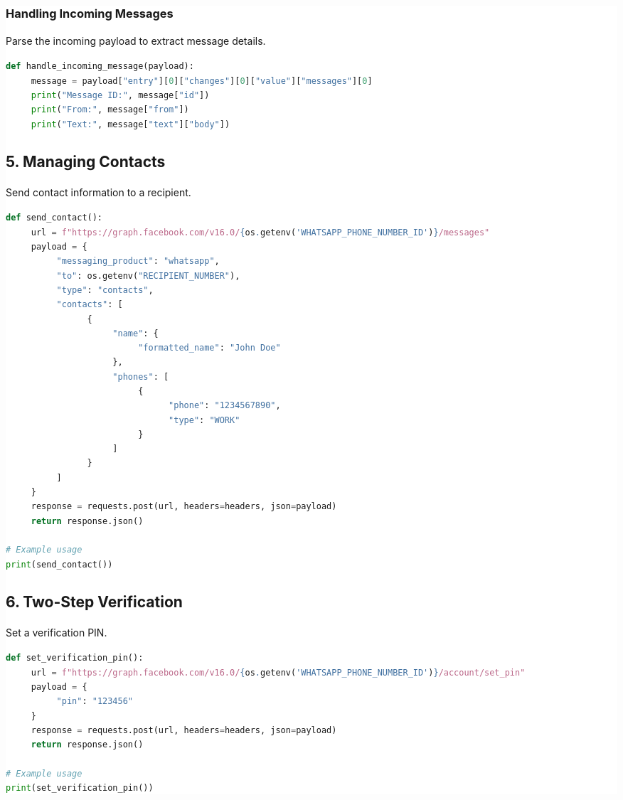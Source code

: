 ### Handling Incoming Messages
Parse the incoming payload to extract message details.

```python
def handle_incoming_message(payload):
     message = payload["entry"][0]["changes"][0]["value"]["messages"][0]
     print("Message ID:", message["id"])
     print("From:", message["from"])
     print("Text:", message["text"]["body"])
```

## 5. Managing Contacts
Send contact information to a recipient.

```python
def send_contact():
     url = f"https://graph.facebook.com/v16.0/{os.getenv('WHATSAPP_PHONE_NUMBER_ID')}/messages"
     payload = {
          "messaging_product": "whatsapp",
          "to": os.getenv("RECIPIENT_NUMBER"),
          "type": "contacts",
          "contacts": [
                {
                     "name": {
                          "formatted_name": "John Doe"
                     },
                     "phones": [
                          {
                                "phone": "1234567890",
                                "type": "WORK"
                          }
                     ]
                }
          ]
     }
     response = requests.post(url, headers=headers, json=payload)
     return response.json()

# Example usage
print(send_contact())
```

## 6. Two-Step Verification
Set a verification PIN.

```python
def set_verification_pin():
     url = f"https://graph.facebook.com/v16.0/{os.getenv('WHATSAPP_PHONE_NUMBER_ID')}/account/set_pin"
     payload = {
          "pin": "123456"
     }
     response = requests.post(url, headers=headers, json=payload)
     return response.json()

# Example usage
print(set_verification_pin())
```
